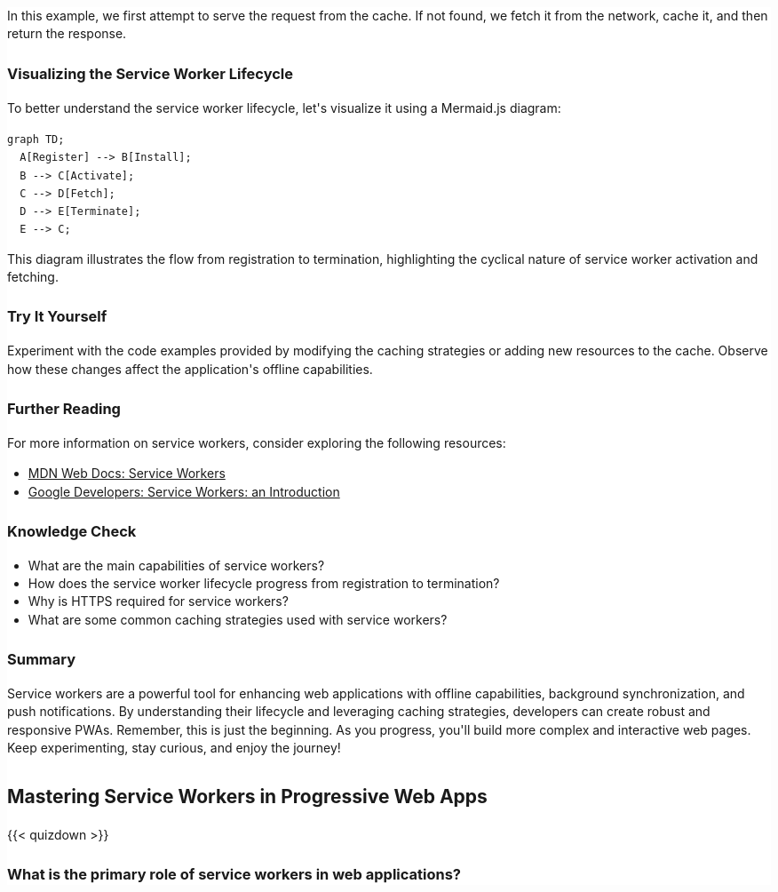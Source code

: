 In this example, we first attempt to serve the request from the cache. If not found, we fetch it from the network, cache it, and then return the response.

### Visualizing the Service Worker Lifecycle

To better understand the service worker lifecycle, let's visualize it using a Mermaid.js diagram:

```mermaid
graph TD;
  A[Register] --> B[Install];
  B --> C[Activate];
  C --> D[Fetch];
  D --> E[Terminate];
  E --> C;
```

This diagram illustrates the flow from registration to termination, highlighting the cyclical nature of service worker activation and fetching.

### Try It Yourself

Experiment with the code examples provided by modifying the caching strategies or adding new resources to the cache. Observe how these changes affect the application's offline capabilities.

### Further Reading

For more information on service workers, consider exploring the following resources:

- [MDN Web Docs: Service Workers](https://developer.mozilla.org/en-US/docs/Web/API/Service_Worker_API)
- [Google Developers: Service Workers: an Introduction](https://developers.google.com/web/fundamentals/primers/service-workers)

### Knowledge Check

- What are the main capabilities of service workers?
- How does the service worker lifecycle progress from registration to termination?
- Why is HTTPS required for service workers?
- What are some common caching strategies used with service workers?

### Summary

Service workers are a powerful tool for enhancing web applications with offline capabilities, background synchronization, and push notifications. By understanding their lifecycle and leveraging caching strategies, developers can create robust and responsive PWAs. Remember, this is just the beginning. As you progress, you'll build more complex and interactive web pages. Keep experimenting, stay curious, and enjoy the journey!

## Mastering Service Workers in Progressive Web Apps

{{< quizdown >}}

### What is the primary role of service workers in web applications?
